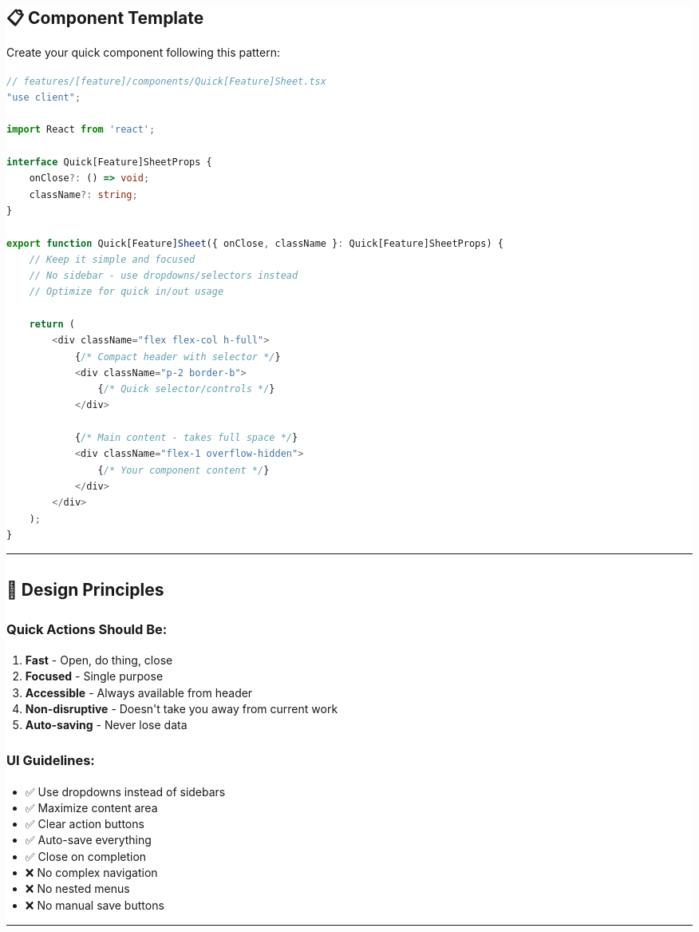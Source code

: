 
## 📋 Component Template

Create your quick component following this pattern:

```typescript
// features/[feature]/components/Quick[Feature]Sheet.tsx
"use client";

import React from 'react';

interface Quick[Feature]SheetProps {
    onClose?: () => void;
    className?: string;
}

export function Quick[Feature]Sheet({ onClose, className }: Quick[Feature]SheetProps) {
    // Keep it simple and focused
    // No sidebar - use dropdowns/selectors instead
    // Optimize for quick in/out usage
    
    return (
        <div className="flex flex-col h-full">
            {/* Compact header with selector */}
            <div className="p-2 border-b">
                {/* Quick selector/controls */}
            </div>
            
            {/* Main content - takes full space */}
            <div className="flex-1 overflow-hidden">
                {/* Your component content */}
            </div>
        </div>
    );
}
```

---

## 🎯 Design Principles

### Quick Actions Should Be:

1. **Fast** - Open, do thing, close
2. **Focused** - Single purpose
3. **Accessible** - Always available from header
4. **Non-disruptive** - Doesn't take you away from current work
5. **Auto-saving** - Never lose data

### UI Guidelines:

- ✅ Use dropdowns instead of sidebars
- ✅ Maximize content area
- ✅ Clear action buttons
- ✅ Auto-save everything
- ✅ Close on completion
- ❌ No complex navigation
- ❌ No nested menus
- ❌ No manual save buttons

---